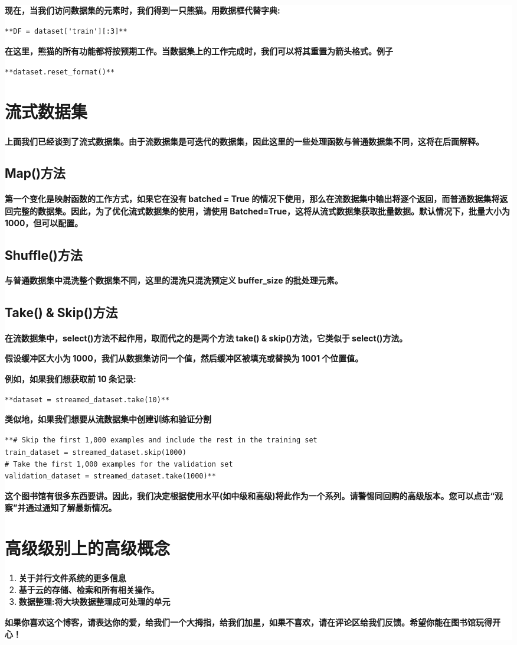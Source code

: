 **现在，当我们访问数据集的元素时，我们得到一只熊猫。用数据框代替字典:**

```
**DF = dataset['train'][:3]**
```

**在这里，熊猫的所有功能都将按预期工作。当数据集上的工作完成时，我们可以将其重置为箭头格式。例子**

```
**dataset.reset_format()**
```

# **流式数据集**

**上面我们已经谈到了流式数据集。由于流数据集是可迭代的数据集，因此这里的一些处理函数与普通数据集不同，这将在后面解释。**

## **Map()方法**

**第一个变化是映射函数的工作方式，如果它在没有 batched = True 的情况下使用，那么在流数据集中输出将逐个返回，而普通数据集将返回完整的数据集。因此，为了优化流式数据集的使用，请使用 Batched=True，这将从流式数据集获取批量数据。默认情况下，批量大小为 1000，但可以配置。**

## **Shuffle()方法**

**与普通数据集中混洗整个数据集不同，这里的混洗只混洗预定义 buffer_size 的批处理元素。**

## **Take() & Skip()方法**

**在流数据集中，select()方法不起作用，取而代之的是两个方法 take() & skip()方法，它类似于 select()方法。**

**假设缓冲区大小为 1000，我们从数据集访问一个值，然后缓冲区被填充或替换为 1001 个位置值。**

**例如，如果我们想获取前 10 条记录:**

```
**dataset = streamed_dataset.take(10)**
```

**类似地，如果我们想要从流数据集中创建训练和验证分割**

```
**# Skip the first 1,000 examples and include the rest in the training set
train_dataset = streamed_dataset.skip(1000)
# Take the first 1,000 examples for the validation set
validation_dataset = streamed_dataset.take(1000)**
```

**这个图书馆有很多东西要讲。因此，我们决定根据使用水平(如中级和高级)将此作为一个系列。请警惕同回购的高级版本。您可以点击“观察”并通过通知了解最新情况。**

# **高级级别上的高级概念**

1.  **关于并行文件系统的更多信息**
2.  **基于云的存储、检索和所有相关操作。**
3.  **数据整理:将大块数据整理成可处理的单元**

**如果你喜欢这个博客，请表达你的爱，给我们一个大拇指，给我们加星，如果不喜欢，请在评论区给我们反馈。希望你能在图书馆玩得开心！**
